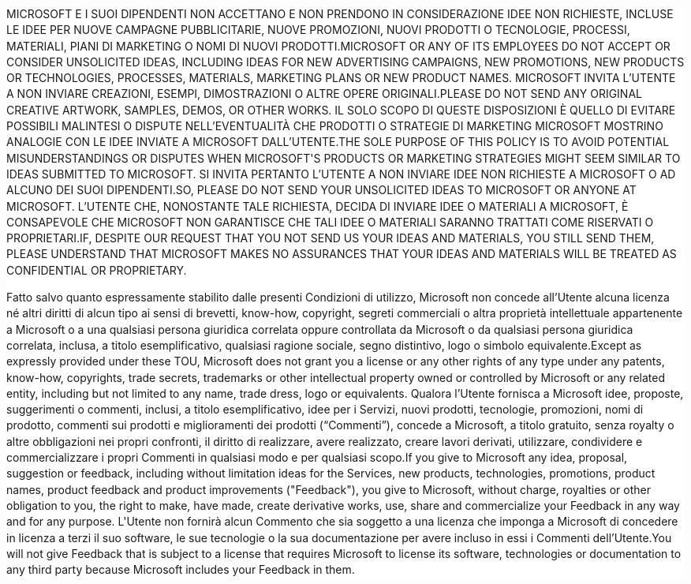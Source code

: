 <span data-ttu-id="87bdc-243">MICROSOFT E I SUOI DIPENDENTI NON ACCETTANO E NON PRENDONO IN CONSIDERAZIONE IDEE NON RICHIESTE, INCLUSE LE IDEE PER NUOVE CAMPAGNE PUBBLICITARIE, NUOVE PROMOZIONI, NUOVI PRODOTTI O TECNOLOGIE, PROCESSI, MATERIALI, PIANI DI MARKETING O NOMI DI NUOVI PRODOTTI.</span><span class="sxs-lookup"><span data-stu-id="87bdc-243">MICROSOFT OR ANY OF ITS EMPLOYEES DO NOT ACCEPT OR CONSIDER UNSOLICITED IDEAS, INCLUDING IDEAS FOR NEW ADVERTISING CAMPAIGNS, NEW PROMOTIONS, NEW PRODUCTS OR TECHNOLOGIES, PROCESSES, MATERIALS, MARKETING PLANS OR NEW PRODUCT NAMES.</span></span> <span data-ttu-id="87bdc-244">MICROSOFT INVITA L’UTENTE A NON INVIARE CREAZIONI, ESEMPI, DIMOSTRAZIONI O ALTRE OPERE ORIGINALI.</span><span class="sxs-lookup"><span data-stu-id="87bdc-244">PLEASE DO NOT SEND ANY ORIGINAL CREATIVE ARTWORK, SAMPLES, DEMOS, OR OTHER WORKS.</span></span> <span data-ttu-id="87bdc-245">IL SOLO SCOPO DI QUESTE DISPOSIZIONI È QUELLO DI EVITARE POSSIBILI MALINTESI O DISPUTE NELL’EVENTUALITÀ CHE PRODOTTI O STRATEGIE DI MARKETING MICROSOFT MOSTRINO ANALOGIE CON LE IDEE INVIATE A MICROSOFT DALL’UTENTE.</span><span class="sxs-lookup"><span data-stu-id="87bdc-245">THE SOLE PURPOSE OF THIS POLICY IS TO AVOID POTENTIAL MISUNDERSTANDINGS OR DISPUTES WHEN MICROSOFT'S PRODUCTS OR MARKETING STRATEGIES MIGHT SEEM SIMILAR TO IDEAS SUBMITTED TO MICROSOFT.</span></span> <span data-ttu-id="87bdc-246">SI INVITA PERTANTO L’UTENTE A NON INVIARE IDEE NON RICHIESTE A MICROSOFT O AD ALCUNO DEI SUOI DIPENDENTI.</span><span class="sxs-lookup"><span data-stu-id="87bdc-246">SO, PLEASE DO NOT SEND YOUR UNSOLICITED IDEAS TO MICROSOFT OR ANYONE AT MICROSOFT.</span></span> <span data-ttu-id="87bdc-247">L’UTENTE CHE, NONOSTANTE TALE RICHIESTA, DECIDA DI INVIARE IDEE O MATERIALI A MICROSOFT, È CONSAPEVOLE CHE MICROSOFT NON GARANTISCE CHE TALI IDEE O MATERIALI SARANNO TRATTATI COME RISERVATI O PROPRIETARI.</span><span class="sxs-lookup"><span data-stu-id="87bdc-247">IF, DESPITE OUR REQUEST THAT YOU NOT SEND US YOUR IDEAS AND MATERIALS, YOU STILL SEND THEM, PLEASE UNDERSTAND THAT MICROSOFT MAKES NO ASSURANCES THAT YOUR IDEAS AND MATERIALS WILL BE TREATED AS CONFIDENTIAL OR PROPRIETARY.</span></span>

<span data-ttu-id="87bdc-248">Fatto salvo quanto espressamente stabilito dalle presenti Condizioni di utilizzo, Microsoft non concede all’Utente alcuna licenza né altri diritti di alcun tipo ai sensi di brevetti, know-how, copyright, segreti commerciali o altra proprietà intellettuale appartenente a Microsoft o a una qualsiasi persona giuridica correlata oppure controllata da Microsoft o da qualsiasi persona giuridica correlata, inclusa, a titolo esemplificativo, qualsiasi ragione sociale, segno distintivo, logo o simbolo equivalente.</span><span class="sxs-lookup"><span data-stu-id="87bdc-248">Except as expressly provided under these TOU, Microsoft does not grant you a license or any other rights of any type under any patents, know-how, copyrights, trade secrets, trademarks or other intellectual property owned or controlled by Microsoft or any related entity, including but not limited to any name, trade dress, logo or equivalents.</span></span> <span data-ttu-id="87bdc-249">Qualora l’Utente fornisca a Microsoft idee, proposte, suggerimenti o commenti, inclusi, a titolo esemplificativo, idee per i Servizi, nuovi prodotti, tecnologie, promozioni, nomi di prodotto, commenti sui prodotti e miglioramenti dei prodotti (“Commenti”), concede a Microsoft, a titolo gratuito, senza royalty o altre obbligazioni nei propri confronti, il diritto di realizzare, avere realizzato, creare lavori derivati, utilizzare, condividere e commercializzare i propri Commenti in qualsiasi modo e per qualsiasi scopo.</span><span class="sxs-lookup"><span data-stu-id="87bdc-249">If you give to Microsoft any idea, proposal, suggestion or feedback, including without limitation ideas for the Services, new products, technologies, promotions, product names, product feedback and product improvements ("Feedback"), you give to Microsoft, without charge, royalties or other obligation to you, the right to make, have made, create derivative works, use, share and commercialize your Feedback in any way and for any purpose.</span></span> <span data-ttu-id="87bdc-250">L'Utente non fornirà alcun Commento che sia soggetto a una licenza che imponga a Microsoft di concedere in licenza a terzi il suo software, le sue tecnologie o la sua documentazione per avere incluso in essi i Commenti dell’Utente.</span><span class="sxs-lookup"><span data-stu-id="87bdc-250">You will not give Feedback that is subject to a license that requires Microsoft to license its software, technologies or documentation to any third party because Microsoft includes your Feedback in them.</span></span>